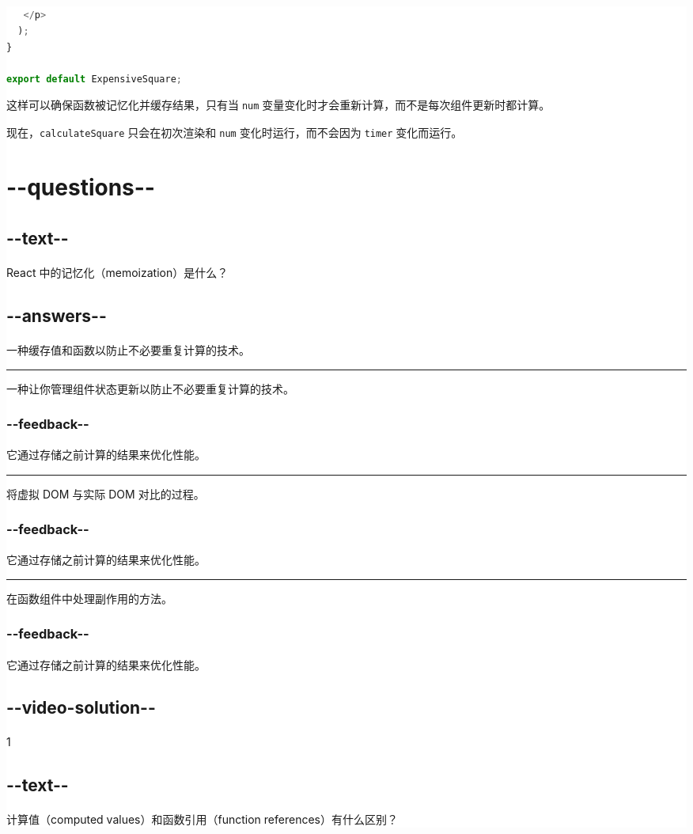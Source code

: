 ```js
   </p>
  );
}

export default ExpensiveSquare;
```

这样可以确保函数被记忆化并缓存结果，只有当 `num` 变量变化时才会重新计算，而不是每次组件更新时都计算。

现在，`calculateSquare` 只会在初次渲染和 `num` 变化时运行，而不会因为 `timer` 变化而运行。

# --questions--

## --text--

React 中的记忆化（memoization）是什么？

## --answers--

一种缓存值和函数以防止不必要重复计算的技术。

---

一种让你管理组件状态更新以防止不必要重复计算的技术。

### --feedback--

它通过存储之前计算的结果来优化性能。

---

将虚拟 DOM 与实际 DOM 对比的过程。

### --feedback--

它通过存储之前计算的结果来优化性能。

---

在函数组件中处理副作用的方法。

### --feedback--

它通过存储之前计算的结果来优化性能。

## --video-solution--

1

## --text--

计算值（computed values）和函数引用（function references）有什么区别？
